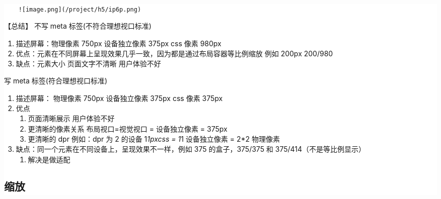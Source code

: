         ![image.png](/project/h5/ip6p.png)

【总结】
不写 meta 标签(不符合理想视口标准)

1. 描述屏幕：物理像素 750px 设备独立像素 375px css 像素 980px
2. 优点：元素在不同屏幕上呈现效果几乎一致，因为都是通过布局容器等比例缩放 例如 200px 200/980
3. 缺点：元素大小 页面文字不清晰 用户体验不好

写 meta 标签(符合理想视口标准)

1. 描述屏幕： 物理像素 750px 设备独立像素 375px css 像素 375px
2. 优点
    1. 页面清晰展示 用户体验不好
    2. 更清晰的像素关系 布局视口=视觉视口 = 设备独立像素 = 375px
    3. 更清晰的 dpr 例如：dpr 为 2 的设备 1*1pxcss = 1*1 设备独立像素 = 2\*2 物理像素
3. 缺点：同一个元素在不同设备上，呈现效果不一样，例如 375 的盒子，375/375 和 375/414（不是等比例显示）
    1. 解决是做适配

## 缩放
